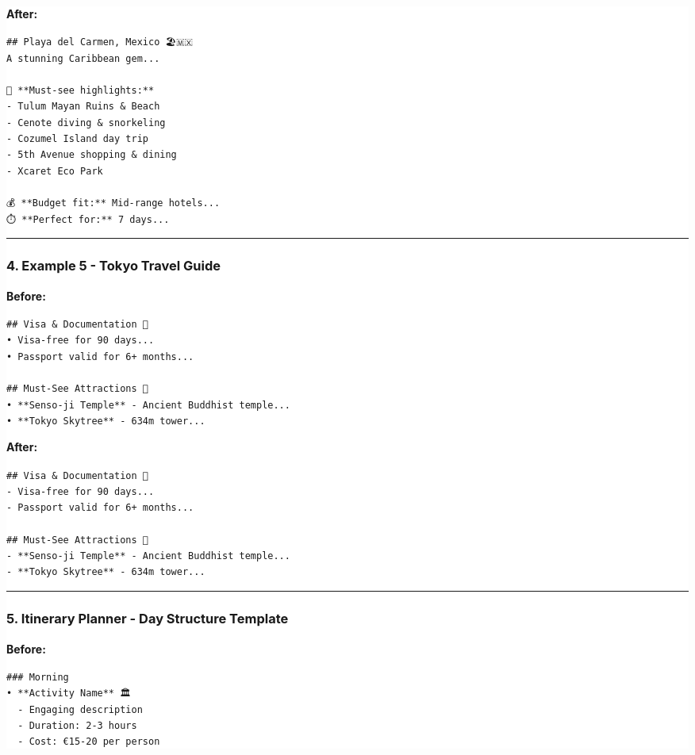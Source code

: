 **After:**
```
## Playa del Carmen, Mexico 🏖️🇲🇽
A stunning Caribbean gem...

📍 **Must-see highlights:**
- Tulum Mayan Ruins & Beach
- Cenote diving & snorkeling
- Cozumel Island day trip
- 5th Avenue shopping & dining
- Xcaret Eco Park

💰 **Budget fit:** Mid-range hotels...
⏱️ **Perfect for:** 7 days...
```

---

### 4. Example 5 - Tokyo Travel Guide

**Before:**
```
## Visa & Documentation 📄
• Visa-free for 90 days...
• Passport valid for 6+ months...

## Must-See Attractions 📍
• **Senso-ji Temple** - Ancient Buddhist temple...
• **Tokyo Skytree** - 634m tower...
```

**After:**
```
## Visa & Documentation 📄
- Visa-free for 90 days...
- Passport valid for 6+ months...

## Must-See Attractions 📍
- **Senso-ji Temple** - Ancient Buddhist temple...
- **Tokyo Skytree** - 634m tower...
```

---

### 5. Itinerary Planner - Day Structure Template

**Before:**
```
### Morning
• **Activity Name** 🏛️
  - Engaging description
  - Duration: 2-3 hours
  - Cost: €15-20 per person
```
